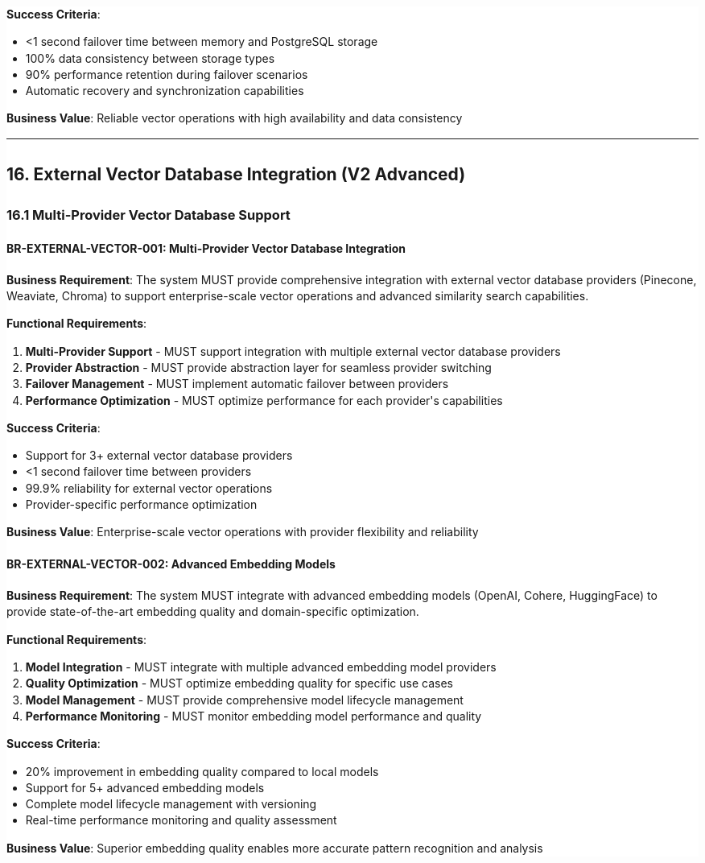 **Success Criteria**:
- <1 second failover time between memory and PostgreSQL storage
- 100% data consistency between storage types
- 90% performance retention during failover scenarios
- Automatic recovery and synchronization capabilities

**Business Value**: Reliable vector operations with high availability and data consistency

---

## 16. External Vector Database Integration (V2 Advanced)

### 16.1 Multi-Provider Vector Database Support

#### **BR-EXTERNAL-VECTOR-001: Multi-Provider Vector Database Integration**
**Business Requirement**: The system MUST provide comprehensive integration with external vector database providers (Pinecone, Weaviate, Chroma) to support enterprise-scale vector operations and advanced similarity search capabilities.

**Functional Requirements**:
1. **Multi-Provider Support** - MUST support integration with multiple external vector database providers
2. **Provider Abstraction** - MUST provide abstraction layer for seamless provider switching
3. **Failover Management** - MUST implement automatic failover between providers
4. **Performance Optimization** - MUST optimize performance for each provider's capabilities

**Success Criteria**:
- Support for 3+ external vector database providers
- <1 second failover time between providers
- 99.9% reliability for external vector operations
- Provider-specific performance optimization

**Business Value**: Enterprise-scale vector operations with provider flexibility and reliability

#### **BR-EXTERNAL-VECTOR-002: Advanced Embedding Models**
**Business Requirement**: The system MUST integrate with advanced embedding models (OpenAI, Cohere, HuggingFace) to provide state-of-the-art embedding quality and domain-specific optimization.

**Functional Requirements**:
1. **Model Integration** - MUST integrate with multiple advanced embedding model providers
2. **Quality Optimization** - MUST optimize embedding quality for specific use cases
3. **Model Management** - MUST provide comprehensive model lifecycle management
4. **Performance Monitoring** - MUST monitor embedding model performance and quality

**Success Criteria**:
- 20% improvement in embedding quality compared to local models
- Support for 5+ advanced embedding models
- Complete model lifecycle management with versioning
- Real-time performance monitoring and quality assessment

**Business Value**: Superior embedding quality enables more accurate pattern recognition and analysis
